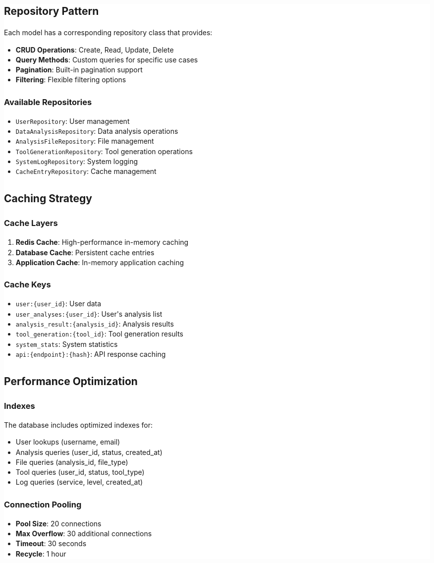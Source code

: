 ## Repository Pattern

Each model has a corresponding repository class that provides:

- **CRUD Operations**: Create, Read, Update, Delete
- **Query Methods**: Custom queries for specific use cases
- **Pagination**: Built-in pagination support
- **Filtering**: Flexible filtering options

### Available Repositories

- `UserRepository`: User management
- `DataAnalysisRepository`: Data analysis operations
- `AnalysisFileRepository`: File management
- `ToolGenerationRepository`: Tool generation operations
- `SystemLogRepository`: System logging
- `CacheEntryRepository`: Cache management

## Caching Strategy

### Cache Layers

1. **Redis Cache**: High-performance in-memory caching
2. **Database Cache**: Persistent cache entries
3. **Application Cache**: In-memory application caching

### Cache Keys

- `user:{user_id}`: User data
- `user_analyses:{user_id}`: User's analysis list
- `analysis_result:{analysis_id}`: Analysis results
- `tool_generation:{tool_id}`: Tool generation results
- `system_stats`: System statistics
- `api:{endpoint}:{hash}`: API response caching

## Performance Optimization

### Indexes

The database includes optimized indexes for:

- User lookups (username, email)
- Analysis queries (user_id, status, created_at)
- File queries (analysis_id, file_type)
- Tool queries (user_id, status, tool_type)
- Log queries (service, level, created_at)

### Connection Pooling

- **Pool Size**: 20 connections
- **Max Overflow**: 30 additional connections
- **Timeout**: 30 seconds
- **Recycle**: 1 hour
